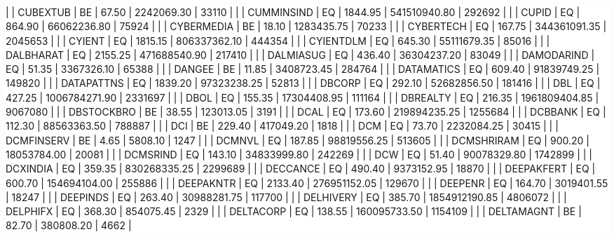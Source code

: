 |  | CUBEXTUB | BE | 67.50 | 2242069.30 | 33110 |
|  | CUMMINSIND | EQ | 1844.95 | 541510940.80 | 292692 |
|  | CUPID | EQ | 864.90 | 66062236.80 | 75924 |
|  | CYBERMEDIA | BE | 18.10 | 1283435.75 | 70233 |
|  | CYBERTECH | EQ | 167.75 | 344361091.35 | 2045653 |
|  | CYIENT | EQ | 1815.15 | 806337362.10 | 444354 |
|  | CYIENTDLM | EQ | 645.30 | 55111679.35 | 85016 |
|  | DALBHARAT | EQ | 2155.25 | 471688540.90 | 217410 |
|  | DALMIASUG | EQ | 436.40 | 36304237.20 | 83049 |
|  | DAMODARIND | EQ | 51.35 | 3367326.10 | 65388 |
|  | DANGEE | BE | 11.85 | 3408723.45 | 284764 |
|  | DATAMATICS | EQ | 609.40 | 91839749.25 | 149820 |
|  | DATAPATTNS | EQ | 1839.20 | 97323238.25 | 52813 |
|  | DBCORP | EQ | 292.10 | 52682856.50 | 181416 |
|  | DBL | EQ | 427.25 | 1006784271.90 | 2331697 |
|  | DBOL | EQ | 155.35 | 17304408.95 | 111164 |
|  | DBREALTY | EQ | 216.35 | 1961809404.85 | 9067080 |
|  | DBSTOCKBRO | BE | 38.55 | 123013.05 | 3191 |
|  | DCAL | EQ | 173.60 | 219894235.25 | 1255684 |
|  | DCBBANK | EQ | 112.30 | 88563363.50 | 788887 |
|  | DCI | BE | 229.40 | 417049.20 | 1818 |
|  | DCM | EQ | 73.70 | 2232084.25 | 30415 |
|  | DCMFINSERV | BE | 4.65 | 5808.10 | 1247 |
|  | DCMNVL | EQ | 187.85 | 98819556.25 | 513605 |
|  | DCMSHRIRAM | EQ | 900.20 | 18053784.00 | 20081 |
|  | DCMSRIND | EQ | 143.10 | 34833999.80 | 242269 |
|  | DCW | EQ | 51.40 | 90078329.80 | 1742899 |
|  | DCXINDIA | EQ | 359.35 | 830268335.25 | 2299689 |
|  | DECCANCE | EQ | 490.40 | 9373152.95 | 18870 |
|  | DEEPAKFERT | EQ | 600.70 | 154694104.00 | 255886 |
|  | DEEPAKNTR | EQ | 2133.40 | 276951152.05 | 129670 |
|  | DEEPENR | EQ | 164.70 | 3019401.55 | 18247 |
|  | DEEPINDS | EQ | 263.40 | 30988281.75 | 117700 |
|  | DELHIVERY | EQ | 385.70 | 1854912190.85 | 4806072 |
|  | DELPHIFX | EQ | 368.30 | 854075.45 | 2329 |
|  | DELTACORP | EQ | 138.55 | 160095733.50 | 1154109 |
|  | DELTAMAGNT | BE | 82.70 | 380808.20 | 4662 |